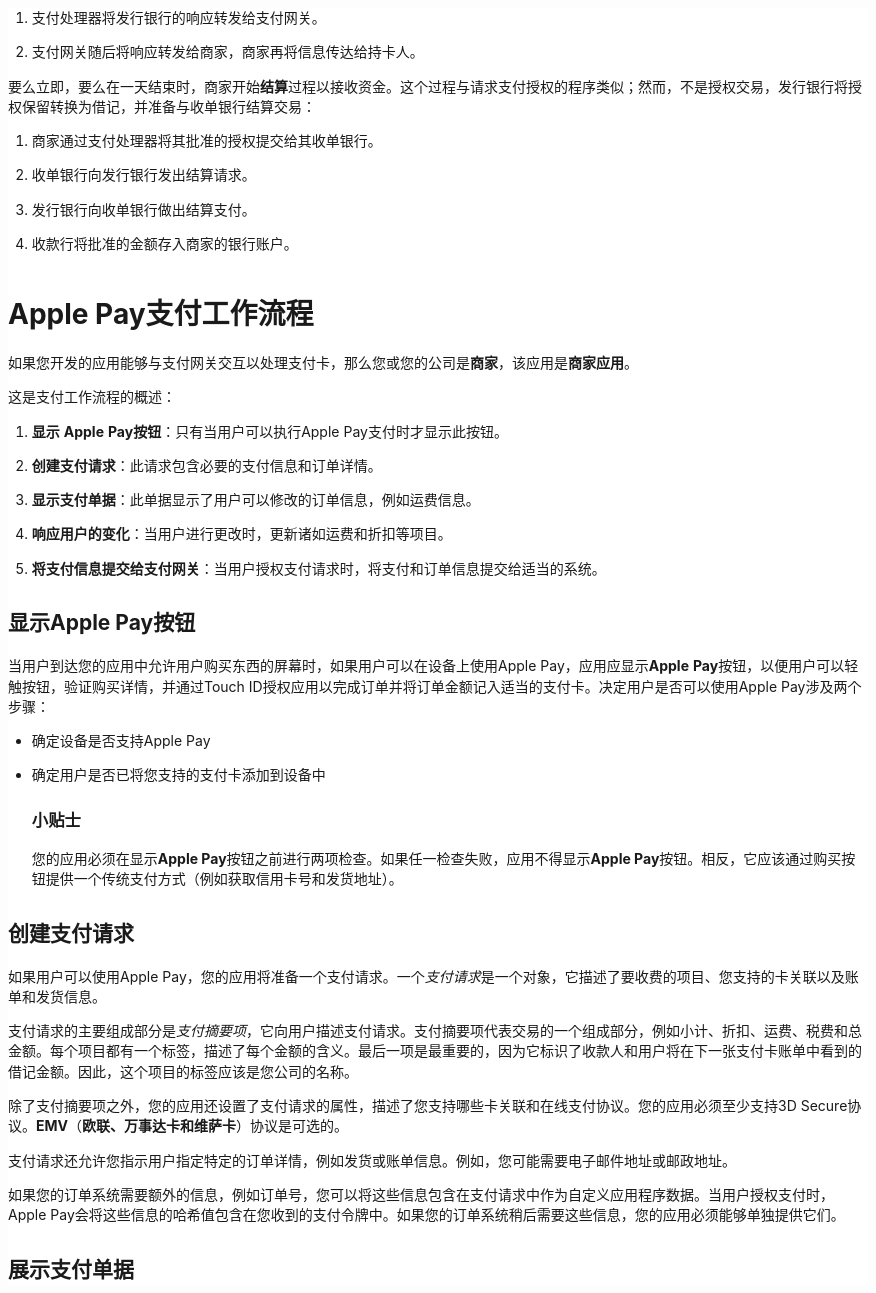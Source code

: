 1.  支付处理器将发行银行的响应转发给支付网关。

1.  支付网关随后将响应转发给商家，商家再将信息传达给持卡人。

要么立即，要么在一天结束时，商家开始**结算**过程以接收资金。这个过程与请求支付授权的程序类似；然而，不是授权交易，发行银行将授权保留转换为借记，并准备与收单银行结算交易：

1.  商家通过支付处理器将其批准的授权提交给其收单银行。

1.  收单银行向发行银行发出结算请求。

1.  发行银行向收单银行做出结算支付。

1.  收款行将批准的金额存入商家的银行账户。

# Apple Pay支付工作流程

如果您开发的应用能够与支付网关交互以处理支付卡，那么您或您的公司是**商家**，该应用是**商家应用**。

这是支付工作流程的概述：

1.  **显示** **Apple** **Pay按钮**：只有当用户可以执行Apple Pay支付时才显示此按钮。

1.  **创建支付请求**：此请求包含必要的支付信息和订单详情。

1.  **显示支付单据**：此单据显示了用户可以修改的订单信息，例如运费信息。

1.  **响应用户的变化**：当用户进行更改时，更新诸如运费和折扣等项目。

1.  **将支付信息提交给支付网关**：当用户授权支付请求时，将支付和订单信息提交给适当的系统。

## 显示Apple Pay按钮

当用户到达您的应用中允许用户购买东西的屏幕时，如果用户可以在设备上使用Apple Pay，应用应显示**Apple** **Pay**按钮，以便用户可以轻触按钮，验证购买详情，并通过Touch ID授权应用以完成订单并将订单金额记入适当的支付卡。决定用户是否可以使用Apple Pay涉及两个步骤：

+   确定设备是否支持Apple Pay

+   确定用户是否已将您支持的支付卡添加到设备中

    ### 小贴士

    您的应用必须在显示**Apple Pay**按钮之前进行两项检查。如果任一检查失败，应用不得显示**Apple Pay**按钮。相反，它应该通过购买按钮提供一个传统支付方式（例如获取信用卡号和发货地址）。

## 创建支付请求

如果用户可以使用Apple Pay，您的应用将准备一个支付请求。一个*支付请求*是一个对象，它描述了要收费的项目、您支持的卡关联以及账单和发货信息。

支付请求的主要组成部分是*支付摘要项*，它向用户描述支付请求。支付摘要项代表交易的一个组成部分，例如小计、折扣、运费、税费和总金额。每个项目都有一个标签，描述了每个金额的含义。最后一项是最重要的，因为它标识了收款人和用户将在下一张支付卡账单中看到的借记金额。因此，这个项目的标签应该是您公司的名称。

除了支付摘要项之外，您的应用还设置了支付请求的属性，描述了您支持哪些卡关联和在线支付协议。您的应用必须至少支持3D Secure协议。**EMV**（**欧联、万事达卡和维萨卡**）协议是可选的。

支付请求还允许您指示用户指定特定的订单详情，例如发货或账单信息。例如，您可能需要电子邮件地址或邮政地址。

如果您的订单系统需要额外的信息，例如订单号，您可以将这些信息包含在支付请求中作为自定义应用程序数据。当用户授权支付时，Apple Pay会将这些信息的哈希值包含在您收到的支付令牌中。如果您的订单系统稍后需要这些信息，您的应用必须能够单独提供它们。

## 展示支付单据
